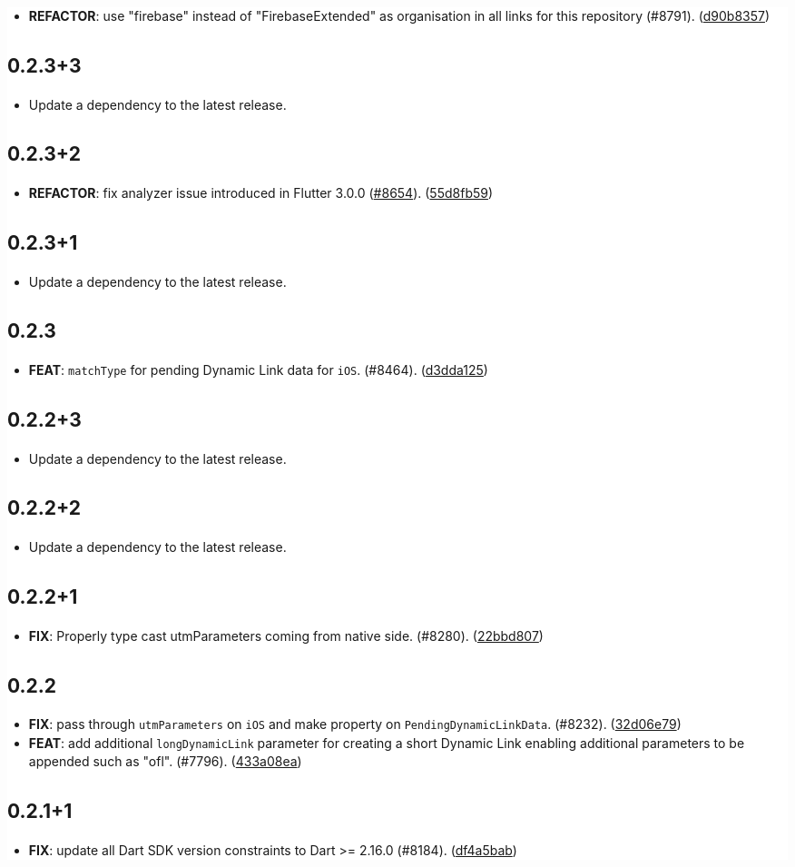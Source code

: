  - **REFACTOR**: use "firebase" instead of "FirebaseExtended" as organisation in all links for this repository (#8791). ([d90b8357](https://github.com/firebase/flutterfire/commit/d90b8357db01d65e753021358668f0b129713e6b))

## 0.2.3+3

 - Update a dependency to the latest release.

## 0.2.3+2

 - **REFACTOR**: fix analyzer issue introduced in Flutter 3.0.0 ([#8654](https://github.com/firebase/flutterfire/issues/8654)). ([55d8fb59](https://github.com/firebase/flutterfire/commit/55d8fb593acc8e50b3cbd98ab9645ca73e7af936))

## 0.2.3+1

 - Update a dependency to the latest release.

## 0.2.3

 - **FEAT**: `matchType` for pending Dynamic Link data for `iOS`. (#8464). ([d3dda125](https://github.com/firebase/flutterfire/commit/d3dda12563eb28e565c2c01d348183d558e25335))

## 0.2.2+3

 - Update a dependency to the latest release.

## 0.2.2+2

 - Update a dependency to the latest release.

## 0.2.2+1

 - **FIX**: Properly type cast utmParameters coming from native side. (#8280). ([22bbd807](https://github.com/firebase/flutterfire/commit/22bbd807d2b3c3f9d9cc8ba817ccb4da931ae887))

## 0.2.2

 - **FIX**: pass through `utmParameters` on `iOS` and make property on `PendingDynamicLinkData`. (#8232). ([32d06e79](https://github.com/firebase/flutterfire/commit/32d06e793b4fc1bc1dad9b9071f94b28c5d477ca))
 - **FEAT**: add additional `longDynamicLink` parameter for creating a short Dynamic Link enabling additional parameters to be appended such as "ofl". (#7796). ([433a08ea](https://github.com/firebase/flutterfire/commit/433a08eaacfaabb109a0185a5e494d87f9334d75))

## 0.2.1+1

 - **FIX**: update all Dart SDK version constraints to Dart >= 2.16.0 (#8184). ([df4a5bab](https://github.com/firebase/flutterfire/commit/df4a5bab3c029399b4f257a5dd658d302efe3908))
